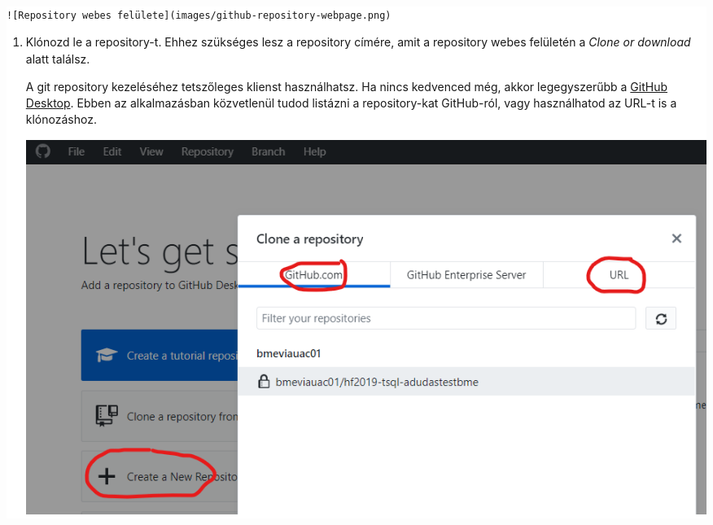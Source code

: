     ![Repository webes felülete](images/github-repository-webpage.png)

1. Klónozd le a repository-t. Ehhez szükséges lesz a repository címére, amit a repository webes felületén a _Clone or download_ alatt találsz.

    A git repository kezeléséhez tetszőleges klienst használhatsz. Ha nincs kedvenced még, akkor legegyszerűbb a [GitHub Desktop](https://desktop.github.com/). Ebben az alkalmazásban közvetlenül tudod listázni a repository-kat GitHub-ról, vagy használhatod az URL-t is a klónozáshoz.

    ![GitHub Desktop repository clone](images/github-desktop-clone.png)
